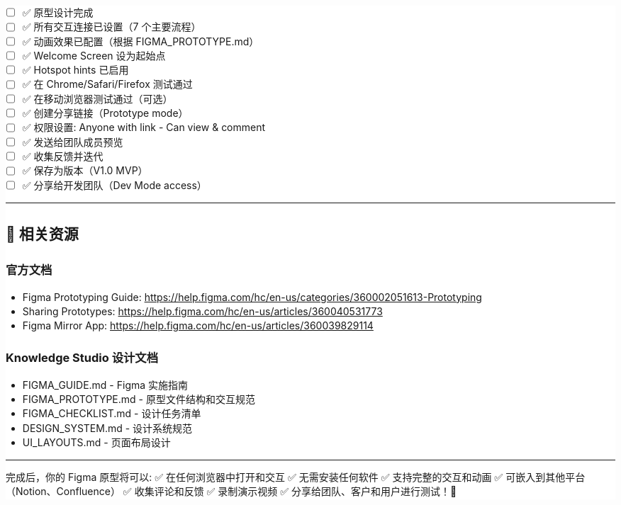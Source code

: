 - [ ] ✅ 原型设计完成
- [ ] ✅ 所有交互连接已设置（7 个主要流程）
- [ ] ✅ 动画效果已配置（根据 FIGMA_PROTOTYPE.md）
- [ ] ✅ Welcome Screen 设为起始点
- [ ] ✅ Hotspot hints 已启用
- [ ] ✅ 在 Chrome/Safari/Firefox 测试通过
- [ ] ✅ 在移动浏览器测试通过（可选）
- [ ] ✅ 创建分享链接（Prototype mode）
- [ ] ✅ 权限设置: Anyone with link - Can view & comment
- [ ] ✅ 发送给团队成员预览
- [ ] ✅ 收集反馈并迭代
- [ ] ✅ 保存为版本（V1.0 MVP）
- [ ] ✅ 分享给开发团队（Dev Mode access）

---

## 🔗 相关资源

### 官方文档
- Figma Prototyping Guide: https://help.figma.com/hc/en-us/categories/360002051613-Prototyping
- Sharing Prototypes: https://help.figma.com/hc/en-us/articles/360040531773
- Figma Mirror App: https://help.figma.com/hc/en-us/articles/360039829114

### Knowledge Studio 设计文档
- FIGMA_GUIDE.md - Figma 实施指南
- FIGMA_PROTOTYPE.md - 原型文件结构和交互规范
- FIGMA_CHECKLIST.md - 设计任务清单
- DESIGN_SYSTEM.md - 设计系统规范
- UI_LAYOUTS.md - 页面布局设计

---

完成后，你的 Figma 原型将可以:
✅ 在任何浏览器中打开和交互
✅ 无需安装任何软件
✅ 支持完整的交互和动画
✅ 可嵌入到其他平台（Notion、Confluence）
✅ 收集评论和反馈
✅ 录制演示视频
✅ 分享给团队、客户和用户进行测试！🎉
